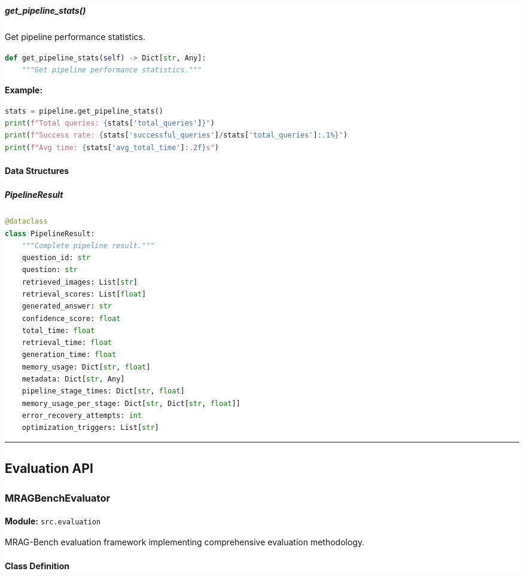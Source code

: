 ##### get_pipeline_stats()

Get pipeline performance statistics.

```python
def get_pipeline_stats(self) -> Dict[str, Any]:
    """Get pipeline performance statistics."""
```

**Example:**

```python
stats = pipeline.get_pipeline_stats()
print(f"Total queries: {stats['total_queries']}")
print(f"Success rate: {stats['successful_queries']/stats['total_queries']:.1%}")
print(f"Avg time: {stats['avg_total_time']:.2f}s")
```

#### Data Structures

##### PipelineResult

```python
@dataclass
class PipelineResult:
    """Complete pipeline result."""
    question_id: str
    question: str
    retrieved_images: List[str]
    retrieval_scores: List[float]
    generated_answer: str
    confidence_score: float
    total_time: float
    retrieval_time: float
    generation_time: float
    memory_usage: Dict[str, float]
    metadata: Dict[str, Any]
    pipeline_stage_times: Dict[str, float]
    memory_usage_per_stage: Dict[str, Dict[str, float]]
    error_recovery_attempts: int
    optimization_triggers: List[str]
```

---

## Evaluation API

### MRAGBenchEvaluator

**Module:** `src.evaluation`

MRAG-Bench evaluation framework implementing comprehensive evaluation methodology.

#### Class Definition
